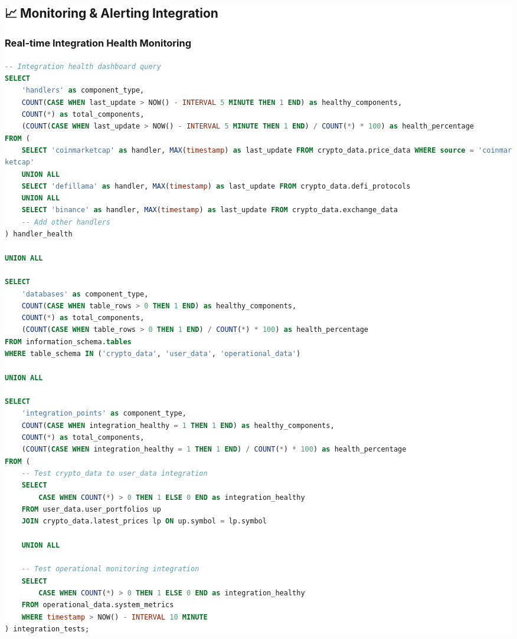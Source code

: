 ## 📈 Monitoring & Alerting Integration

### Real-time Integration Health Monitoring
```sql
-- Integration health dashboard query
SELECT 
    'handlers' as component_type,
    COUNT(CASE WHEN last_update > NOW() - INTERVAL 5 MINUTE THEN 1 END) as healthy_components,
    COUNT(*) as total_components,
    (COUNT(CASE WHEN last_update > NOW() - INTERVAL 5 MINUTE THEN 1 END) / COUNT(*) * 100) as health_percentage
FROM (
    SELECT 'coinmarketcap' as handler, MAX(timestamp) as last_update FROM crypto_data.price_data WHERE source = 'coinmarketcap'
    UNION ALL
    SELECT 'defillama' as handler, MAX(timestamp) as last_update FROM crypto_data.defi_protocols
    UNION ALL
    SELECT 'binance' as handler, MAX(timestamp) as last_update FROM crypto_data.exchange_data
    -- Add other handlers
) handler_health

UNION ALL

SELECT 
    'databases' as component_type,
    COUNT(CASE WHEN table_rows > 0 THEN 1 END) as healthy_components,
    COUNT(*) as total_components,
    (COUNT(CASE WHEN table_rows > 0 THEN 1 END) / COUNT(*) * 100) as health_percentage
FROM information_schema.tables 
WHERE table_schema IN ('crypto_data', 'user_data', 'operational_data')

UNION ALL

SELECT 
    'integration_points' as component_type,
    COUNT(CASE WHEN integration_healthy = 1 THEN 1 END) as healthy_components,
    COUNT(*) as total_components,
    (COUNT(CASE WHEN integration_healthy = 1 THEN 1 END) / COUNT(*) * 100) as health_percentage
FROM (
    -- Test crypto_data to user_data integration
    SELECT 
        CASE WHEN COUNT(*) > 0 THEN 1 ELSE 0 END as integration_healthy
    FROM user_data.user_portfolios up
    JOIN crypto_data.latest_prices lp ON up.symbol = lp.symbol
    
    UNION ALL
    
    -- Test operational monitoring integration
    SELECT 
        CASE WHEN COUNT(*) > 0 THEN 1 ELSE 0 END as integration_healthy
    FROM operational_data.system_metrics
    WHERE timestamp > NOW() - INTERVAL 10 MINUTE
) integration_tests;
```
